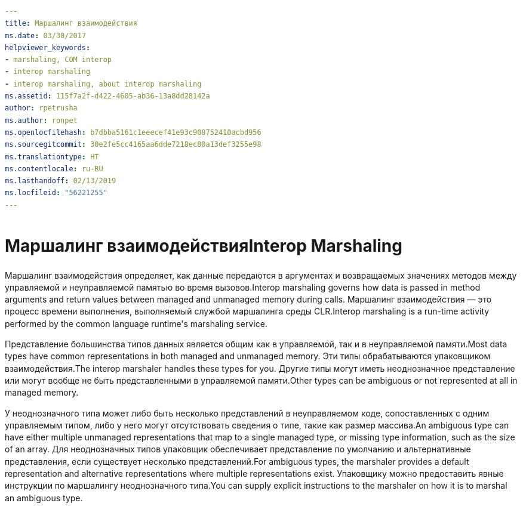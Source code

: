 ```yaml
---
title: Маршалинг взаимодействия
ms.date: 03/30/2017
helpviewer_keywords:
- marshaling, COM interop
- interop marshaling
- interop marshaling, about interop marshaling
ms.assetid: 115f7a2f-d422-4605-ab36-13a8dd28142a
author: rpetrusha
ms.author: ronpet
ms.openlocfilehash: b7dbba5161c1eeecef41e93c908752410acbd956
ms.sourcegitcommit: 30e2fe5cc4165aa6dde7218ec80a13def3255e98
ms.translationtype: HT
ms.contentlocale: ru-RU
ms.lasthandoff: 02/13/2019
ms.locfileid: "56221255"
---
```

# <a name="interop-marshaling"></a><span data-ttu-id="93e0c-102">Маршалинг взаимодействия</span><span class="sxs-lookup"><span data-stu-id="93e0c-102">Interop Marshaling</span></span>
<a name="top"></a> <span data-ttu-id="93e0c-103">Маршалинг взаимодействия определяет, как данные передаются в аргументах и возвращаемых значениях методов между управляемой и неуправляемой памятью во время вызовов.</span><span class="sxs-lookup"><span data-stu-id="93e0c-103">Interop marshaling governs how data is passed in method arguments and return values between managed and unmanaged memory during calls.</span></span> <span data-ttu-id="93e0c-104">Маршалинг взаимодействия — это процесс времени выполнения, выполняемый службой маршалинга среды CLR.</span><span class="sxs-lookup"><span data-stu-id="93e0c-104">Interop marshaling is a run-time activity performed by the common language runtime's marshaling service.</span></span>  
  
 <span data-ttu-id="93e0c-105">Представление большинства типов данных является общим как в управляемой, так и в неуправляемой памяти.</span><span class="sxs-lookup"><span data-stu-id="93e0c-105">Most data types have common representations in both managed and unmanaged memory.</span></span> <span data-ttu-id="93e0c-106">Эти типы обрабатываются упаковщиком взаимодействия.</span><span class="sxs-lookup"><span data-stu-id="93e0c-106">The interop marshaler handles these types for you.</span></span> <span data-ttu-id="93e0c-107">Другие типы могут иметь неоднозначное представление или могут вообще не быть представленными в управляемой памяти.</span><span class="sxs-lookup"><span data-stu-id="93e0c-107">Other types can be ambiguous or not represented at all in managed memory.</span></span>  
  
 <span data-ttu-id="93e0c-108">У неоднозначного типа может либо быть несколько представлений в неуправляемом коде, сопоставленных с одним управляемым типом, либо у него могут отсутствовать сведения о типе, такие как размер массива.</span><span class="sxs-lookup"><span data-stu-id="93e0c-108">An ambiguous type can have either multiple unmanaged representations that map to a single managed type, or missing type information, such as the size of an array.</span></span> <span data-ttu-id="93e0c-109">Для неоднозначных типов упаковщик обеспечивает представление по умолчанию и альтернативные представления, если существует несколько представлений.</span><span class="sxs-lookup"><span data-stu-id="93e0c-109">For ambiguous types, the marshaler provides a default representation and alternative representations where multiple representations exist.</span></span> <span data-ttu-id="93e0c-110">Упаковщику можно предоставить явные инструкции по маршалингу неоднозначного типа.</span><span class="sxs-lookup"><span data-stu-id="93e0c-110">You can supply explicit instructions to the marshaler on how it is to marshal an ambiguous type.</span></span>  
  